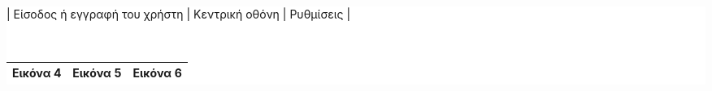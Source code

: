 | Είσοδος ή εγγραφή του χρήστη  | Κεντρική οθόνη  | Ρυθμίσεις  |

&nbsp;

| Εικόνα 4   | Εικόνα 5 | Εικόνα 6 |
| ------------- | ------------- | ------------- |            